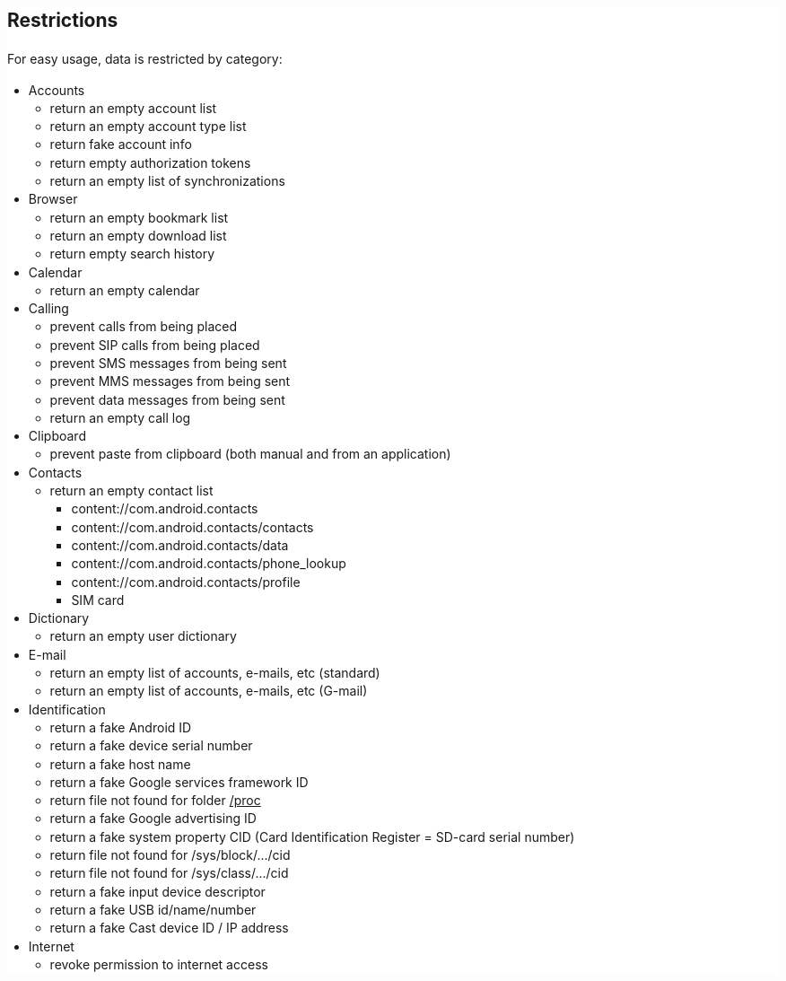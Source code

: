 Restrictions
------------

For easy usage, data is restricted by category:

<a name="accounts"></a>
* Accounts
	* return an empty account list
	* return an empty account type list
	* return fake account info
	* return empty authorization tokens
	* return an empty list of synchronizations
<a name="browser"></a>
* Browser
	* return an empty bookmark list
	* return an empty download list
	* return empty search history
<a name="calendar"></a>
* Calendar
	* return an empty calendar
<a name="calling"></a>
* Calling
	* prevent calls from being placed
	* prevent SIP calls from being placed
	* prevent SMS messages from being sent
	* prevent MMS messages from being sent
	* prevent data messages from being sent
	* return an empty call log
<a name="clipboard"></a>
* Clipboard
	* prevent paste from clipboard (both manual and from an application)
<a name="contacts"></a>
* Contacts
	* return an empty contact list
		* content://com.android.contacts
		* content://com.android.contacts/contacts
		* content://com.android.contacts/data
		* content://com.android.contacts/phone_lookup
		* content://com.android.contacts/profile
		* SIM card
<a name="dictionary"></a>
* Dictionary
	* return an empty user dictionary
<a name="email"></a>
* E-mail
	* return an empty list of accounts, e-mails, etc (standard)
	* return an empty list of accounts, e-mails, etc (G-mail)
<a name="identification"></a>
* Identification
	* return a fake Android ID
	* return a fake device serial number
	* return a fake host name
	* return a fake Google services framework ID
	* return file not found for folder [/proc](http://linux.die.net/man/5/proc)
	* return a fake Google advertising ID
	* return a fake system property CID (Card Identification Register = SD-card serial number)
	* return file not found for /sys/block/.../cid
	* return file not found for /sys/class/.../cid
	* return a fake input device descriptor
	* return a fake USB id/name/number
	* return a fake Cast device ID / IP address
<a name="internet"></a>
* Internet
	* revoke permission to internet access